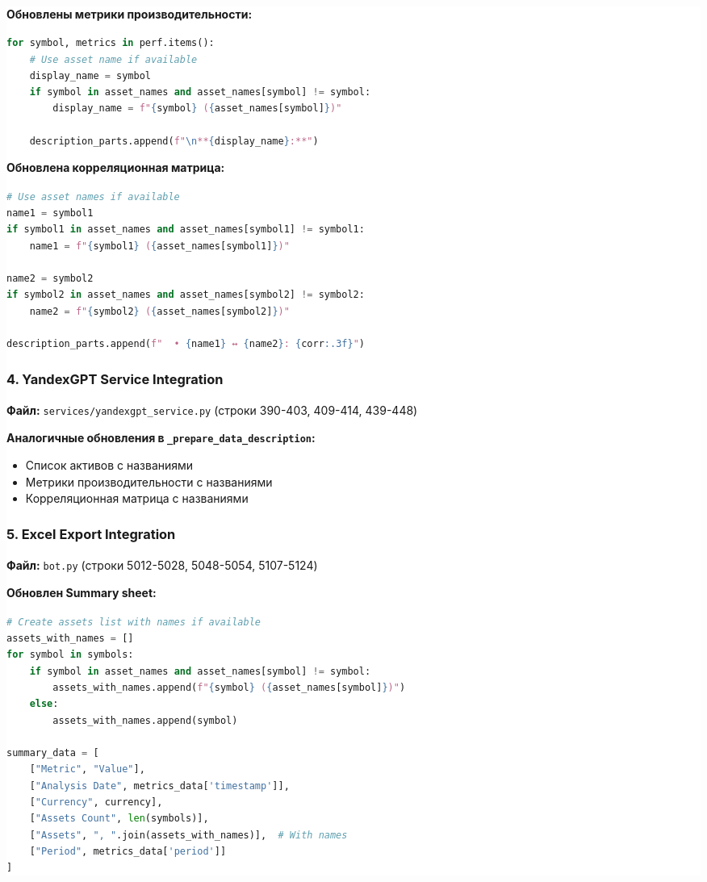 **Обновлены метрики производительности:**
```python
for symbol, metrics in perf.items():
    # Use asset name if available
    display_name = symbol
    if symbol in asset_names and asset_names[symbol] != symbol:
        display_name = f"{symbol} ({asset_names[symbol]})"
    
    description_parts.append(f"\n**{display_name}:**")
```

**Обновлена корреляционная матрица:**
```python
# Use asset names if available
name1 = symbol1
if symbol1 in asset_names and asset_names[symbol1] != symbol1:
    name1 = f"{symbol1} ({asset_names[symbol1]})"

name2 = symbol2
if symbol2 in asset_names and asset_names[symbol2] != symbol2:
    name2 = f"{symbol2} ({asset_names[symbol2]})"

description_parts.append(f"  • {name1} ↔ {name2}: {corr:.3f}")
```

### 4. YandexGPT Service Integration

**Файл:** `services/yandexgpt_service.py` (строки 390-403, 409-414, 439-448)

**Аналогичные обновления в `_prepare_data_description`:**
- Список активов с названиями
- Метрики производительности с названиями
- Корреляционная матрица с названиями

### 5. Excel Export Integration

**Файл:** `bot.py` (строки 5012-5028, 5048-5054, 5107-5124)

**Обновлен Summary sheet:**
```python
# Create assets list with names if available
assets_with_names = []
for symbol in symbols:
    if symbol in asset_names and asset_names[symbol] != symbol:
        assets_with_names.append(f"{symbol} ({asset_names[symbol]})")
    else:
        assets_with_names.append(symbol)

summary_data = [
    ["Metric", "Value"],
    ["Analysis Date", metrics_data['timestamp']],
    ["Currency", currency],
    ["Assets Count", len(symbols)],
    ["Assets", ", ".join(assets_with_names)],  # With names
    ["Period", metrics_data['period']]
]
```
